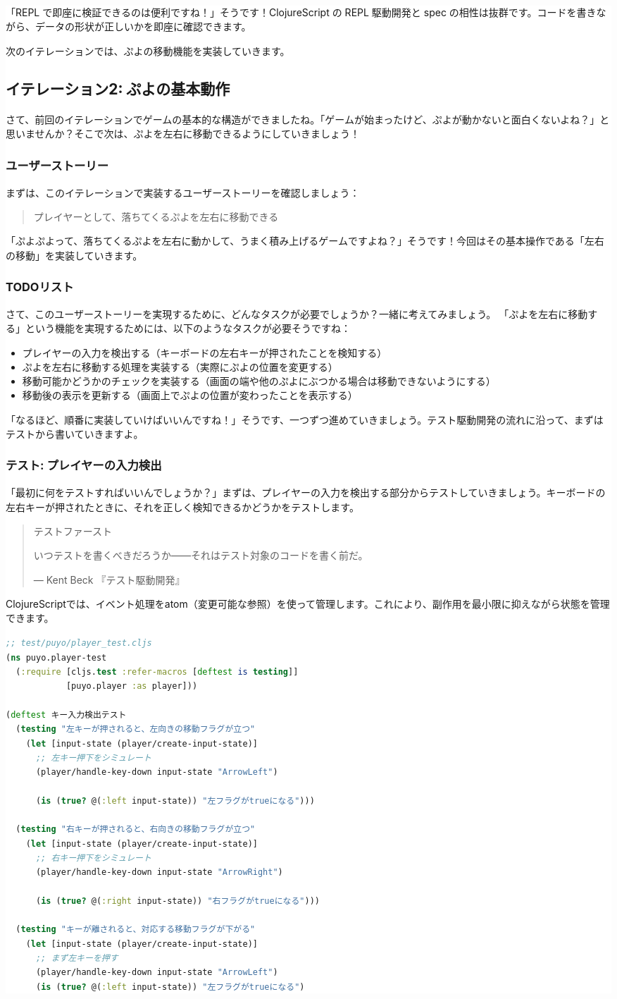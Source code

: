 「REPL で即座に検証できるのは便利ですね！」そうです！ClojureScript の REPL 駆動開発と spec の相性は抜群です。コードを書きながら、データの形状が正しいかを即座に確認できます。

次のイテレーションでは、ぷよの移動機能を実装していきます。

## イテレーション2: ぷよの基本動作

さて、前回のイテレーションでゲームの基本的な構造ができましたね。「ゲームが始まったけど、ぷよが動かないと面白くないよね？」と思いませんか？そこで次は、ぷよを左右に移動できるようにしていきましょう！

### ユーザーストーリー

まずは、このイテレーションで実装するユーザーストーリーを確認しましょう：

> プレイヤーとして、落ちてくるぷよを左右に移動できる

「ぷよぷよって、落ちてくるぷよを左右に動かして、うまく積み上げるゲームですよね？」そうです！今回はその基本操作である「左右の移動」を実装していきます。

### TODOリスト

さて、このユーザーストーリーを実現するために、どんなタスクが必要でしょうか？一緒に考えてみましょう。
「ぷよを左右に移動する」という機能を実現するためには、以下のようなタスクが必要そうですね：

- プレイヤーの入力を検出する（キーボードの左右キーが押されたことを検知する）
- ぷよを左右に移動する処理を実装する（実際にぷよの位置を変更する）
- 移動可能かどうかのチェックを実装する（画面の端や他のぷよにぶつかる場合は移動できないようにする）
- 移動後の表示を更新する（画面上でぷよの位置が変わったことを表示する）

「なるほど、順番に実装していけばいいんですね！」そうです、一つずつ進めていきましょう。テスト駆動開発の流れに沿って、まずはテストから書いていきますよ。

### テスト: プレイヤーの入力検出

「最初に何をテストすればいいんでしょうか？」まずは、プレイヤーの入力を検出する部分からテストしていきましょう。キーボードの左右キーが押されたときに、それを正しく検知できるかどうかをテストします。

> テストファースト
>
> いつテストを書くべきだろうか——それはテスト対象のコードを書く前だ。
>
> — Kent Beck 『テスト駆動開発』

ClojureScriptでは、イベント処理をatom（変更可能な参照）を使って管理します。これにより、副作用を最小限に抑えながら状態を管理できます。

```clojure
;; test/puyo/player_test.cljs
(ns puyo.player-test
  (:require [cljs.test :refer-macros [deftest is testing]]
            [puyo.player :as player]))

(deftest キー入力検出テスト
  (testing "左キーが押されると、左向きの移動フラグが立つ"
    (let [input-state (player/create-input-state)]
      ;; 左キー押下をシミュレート
      (player/handle-key-down input-state "ArrowLeft")

      (is (true? @(:left input-state)) "左フラグがtrueになる")))

  (testing "右キーが押されると、右向きの移動フラグが立つ"
    (let [input-state (player/create-input-state)]
      ;; 右キー押下をシミュレート
      (player/handle-key-down input-state "ArrowRight")

      (is (true? @(:right input-state)) "右フラグがtrueになる")))

  (testing "キーが離されると、対応する移動フラグが下がる"
    (let [input-state (player/create-input-state)]
      ;; まず左キーを押す
      (player/handle-key-down input-state "ArrowLeft")
      (is (true? @(:left input-state)) "左フラグがtrueになる")

```